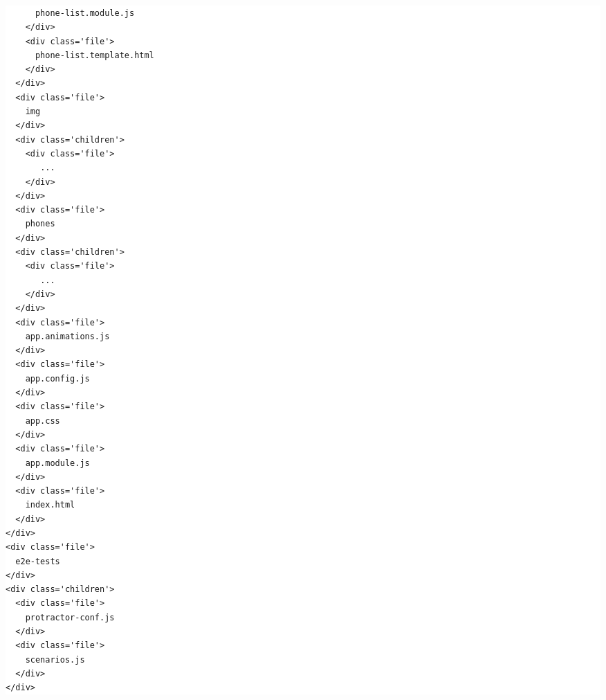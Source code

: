           phone-list.module.js
        </div>
        <div class='file'>
          phone-list.template.html
        </div>
      </div>
      <div class='file'>
        img
      </div>
      <div class='children'>
        <div class='file'>
           ...
        </div>
      </div>
      <div class='file'>
        phones
      </div>
      <div class='children'>
        <div class='file'>
           ...
        </div>
      </div>
      <div class='file'>
        app.animations.js
      </div>
      <div class='file'>
        app.config.js
      </div>
      <div class='file'>
        app.css
      </div>
      <div class='file'>
        app.module.js
      </div>
      <div class='file'>
        index.html
      </div>
    </div>
    <div class='file'>
      e2e-tests
    </div>
    <div class='children'>
      <div class='file'>
        protractor-conf.js
      </div>
      <div class='file'>
        scenarios.js
      </div>
    </div>
  </div>
</div>
